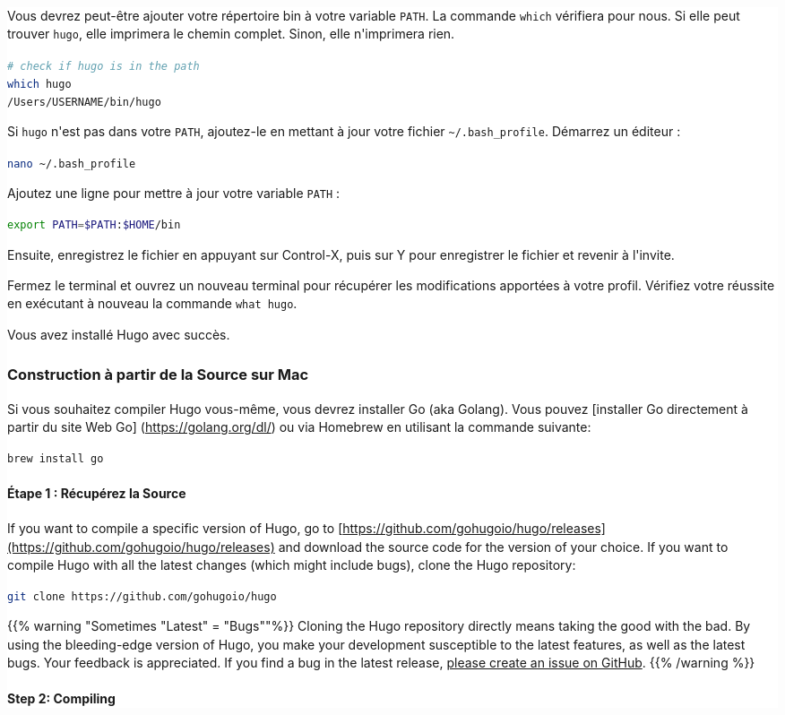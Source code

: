 Vous devrez peut-être ajouter votre répertoire bin à votre variable `PATH`. La commande `which`  vérifiera pour nous. Si elle peut trouver `hugo`, elle imprimera le chemin complet. Sinon, elle n'imprimera rien.

```bash
# check if hugo is in the path
which hugo
/Users/USERNAME/bin/hugo
```

Si `hugo` n'est pas dans votre `PATH`, ajoutez-le en mettant à jour votre fichier  `~/.bash_profile`. Démarrez un éditeur :

```bash
nano ~/.bash_profile
```

Ajoutez une ligne pour mettre à jour votre variable `PATH` :
```bash
export PATH=$PATH:$HOME/bin
```

Ensuite, enregistrez le fichier en appuyant sur Control-X, puis sur Y pour enregistrer le fichier et revenir à l'invite.

Fermez le terminal et ouvrez un nouveau terminal pour récupérer les modifications apportées à votre profil. Vérifiez votre réussite en exécutant à nouveau la commande `what hugo`.

Vous avez installé Hugo avec succès.

### Construction à partir de la Source sur Mac

Si vous souhaitez compiler Hugo vous-même, vous devrez installer Go (aka Golang). Vous pouvez [installer Go directement à partir du site Web Go] (https://golang.org/dl/) ou via Homebrew en utilisant la commande suivante:

```bash
brew install go
```

#### Étape 1 : Récupérez la Source

If you want to compile a specific version of Hugo, go to [https://github.com/gohugoio/hugo/releases](https://github.com/gohugoio/hugo/releases) and download the source code for the version of your choice. If you want to compile Hugo with all the latest changes (which might include bugs), clone the Hugo repository:

```bash
git clone https://github.com/gohugoio/hugo
```
{{% warning "Sometimes \"Latest\" = \"Bugs\""%}}
Cloning the Hugo repository directly means taking the good with the bad. By using the bleeding-edge version of Hugo, you make your development susceptible to the latest features, as well as the latest bugs. Your feedback is appreciated. If you find a bug in the latest release, [please create an issue on GitHub](https://github.com/gohugoio/hugo/issues/new).
{{% /warning %}}


#### Step 2: Compiling


[1]: http://golang.org/
[2]: https://github.com/gohugoio/hugo/releases
[3]: http://brew.sh/
[4]: https://gohugo.io/extras/highlighting/
[5]: http://pygments.org/
[6]: https://aur.archlinux.org/
[7]: https://git-scm.com/
[8]: https://golang.org/doc/install
[9]: https://discourse.gohugo.io/t/solved-fedora-copr-repository-out-of-service/2491
[10]: http://snapcraft.io/docs/core/install
[11]: https://github.com/gohugoio/hugo/issues/3143
[12]: https://hub.docker.com/r/felicianotech/docker-hugo/
[13]: https://circleci.com/
[14]: https://travis-ci.org/
[15]: https://github.com/felicianotech/docker-hugo
[16]: https://github.com/kardianos/govendor
[17]: https://gohugo.io/doc/contributing/
